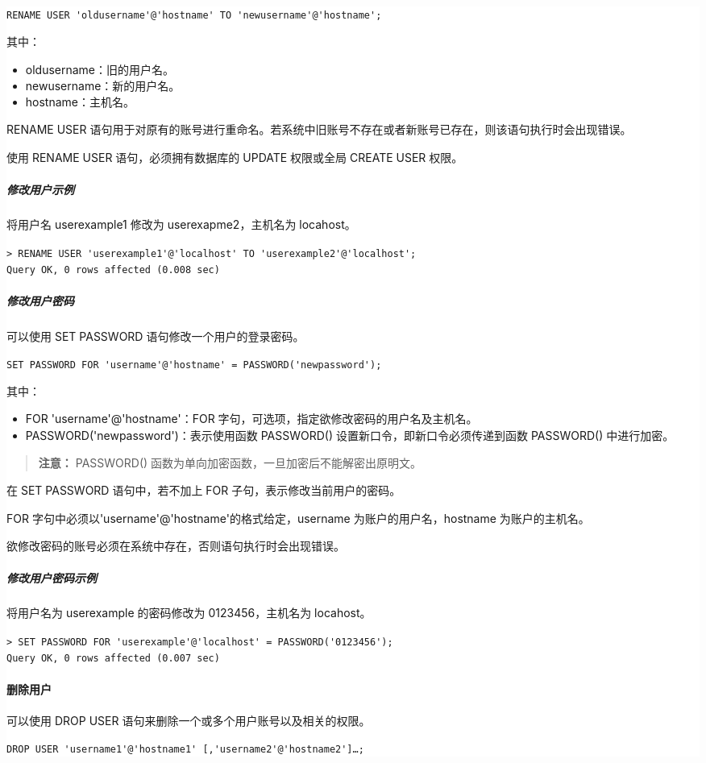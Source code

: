 ```
RENAME USER 'oldusername'@'hostname' TO 'newusername'@'hostname';
```

其中：

- oldusername：旧的用户名。
- newusername：新的用户名。
- hostname：主机名。

RENAME USER 语句用于对原有的账号进行重命名。若系统中旧账号不存在或者新账号已存在，则该语句执行时会出现错误。

使用 RENAME USER 语句，必须拥有数据库的 UPDATE 权限或全局 CREATE USER 权限。

##### 修改用户示例

将用户名 userexample1 修改为 userexapme2，主机名为 locahost。

```
> RENAME USER 'userexample1'@'localhost' TO 'userexample2'@'localhost';
Query OK, 0 rows affected (0.008 sec)
```

##### 修改用户密码

可以使用 SET PASSWORD 语句修改一个用户的登录密码。

```
SET PASSWORD FOR 'username'@'hostname' = PASSWORD('newpassword');
```

其中：

- FOR 'username'@'hostname'：FOR 字句，可选项，指定欲修改密码的用户名及主机名。
- PASSWORD\('newpassword'\)：表示使用函数 PASSWORD\(\) 设置新口令，即新口令必须传递到函数 PASSWORD\(\) 中进行加密。

>  **注意：**
> PASSWORD\(\) 函数为单向加密函数，一旦加密后不能解密出原明文。

在 SET PASSWORD 语句中，若不加上 FOR 子句，表示修改当前用户的密码。

FOR 字句中必须以'username'@'hostname'的格式给定，username 为账户的用户名，hostname 为账户的主机名。

欲修改密码的账号必须在系统中存在，否则语句执行时会出现错误。

##### 修改用户密码示例

将用户名为 userexample 的密码修改为 0123456，主机名为 locahost。

```
> SET PASSWORD FOR 'userexample'@'localhost' = PASSWORD('0123456');
Query OK, 0 rows affected (0.007 sec)
```

#### 删除用户

可以使用 DROP USER 语句来删除一个或多个用户账号以及相关的权限。

```
DROP USER 'username1'@'hostname1' [,'username2'@'hostname2']…;
```
